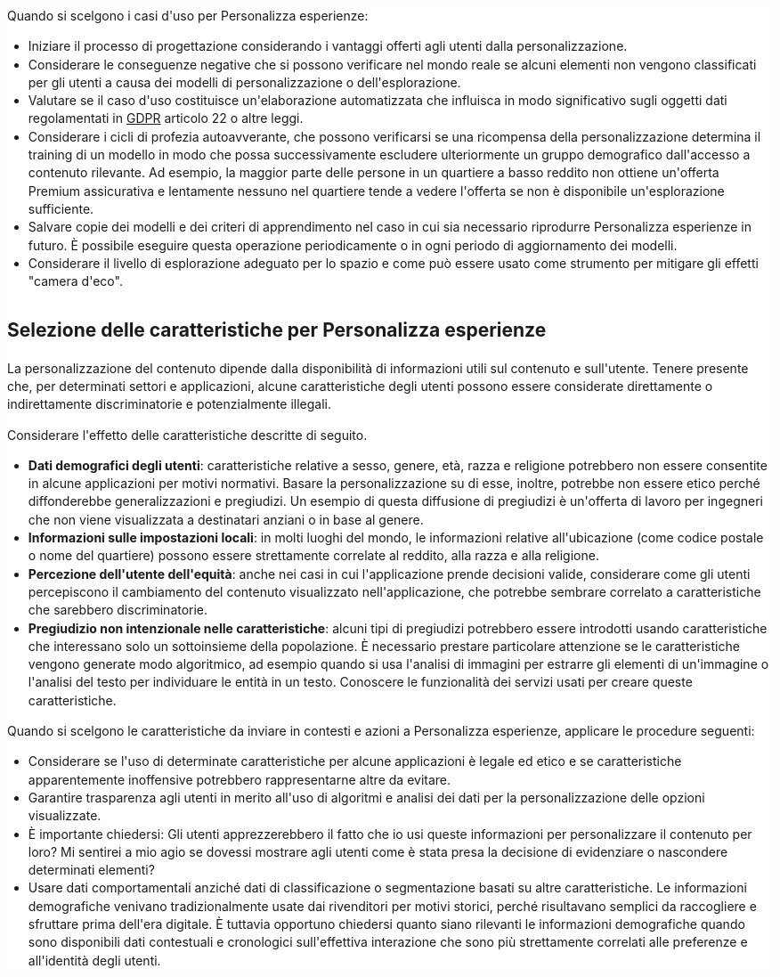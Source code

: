 Quando si scelgono i casi d'uso per Personalizza esperienze:

* Iniziare il processo di progettazione considerando i vantaggi offerti agli utenti dalla personalizzazione.
* Considerare le conseguenze negative che si possono verificare nel mondo reale se alcuni elementi non vengono classificati per gli utenti a causa dei modelli di personalizzazione o dell'esplorazione.
* Valutare se il caso d'uso costituisce un'elaborazione automatizzata che influisca in modo significativo sugli oggetti dati regolamentati in [GDPR](https://eur-lex.europa.eu/legal-content/EN/TXT/?uri=CELEX:32016R0679) articolo 22 o altre leggi.
* Considerare i cicli di profezia autoavverante, che possono verificarsi se una ricompensa della personalizzazione determina il training di un modello in modo che possa successivamente escludere ulteriormente un gruppo demografico dall'accesso a contenuto rilevante. Ad esempio, la maggior parte delle persone in un quartiere a basso reddito non ottiene un'offerta Premium assicurativa e lentamente nessuno nel quartiere tende a vedere l'offerta se non è disponibile un'esplorazione sufficiente.
* Salvare copie dei modelli e dei criteri di apprendimento nel caso in cui sia necessario riprodurre Personalizza esperienze in futuro. È possibile eseguire questa operazione periodicamente o in ogni periodo di aggiornamento dei modelli.
* Considerare il livello di esplorazione adeguato per lo spazio e come può essere usato come strumento per mitigare gli effetti "camera d'eco".


## <a name="selecting-features-for-personalizer"></a>Selezione delle caratteristiche per Personalizza esperienze

La personalizzazione del contenuto dipende dalla disponibilità di informazioni utili sul contenuto e sull'utente. Tenere presente che, per determinati settori e applicazioni, alcune caratteristiche degli utenti possono essere considerate direttamente o indirettamente discriminatorie e potenzialmente illegali.

Considerare l'effetto delle caratteristiche descritte di seguito.

* **Dati demografici degli utenti**: caratteristiche relative a sesso, genere, età, razza e religione potrebbero non essere consentite in alcune applicazioni per motivi normativi. Basare la personalizzazione su di esse, inoltre, potrebbe non essere etico perché diffonderebbe generalizzazioni e pregiudizi. Un esempio di questa diffusione di pregiudizi è un'offerta di lavoro per ingegneri che non viene visualizzata a destinatari anziani o in base al genere.
* **Informazioni sulle impostazioni locali**: in molti luoghi del mondo, le informazioni relative all'ubicazione (come codice postale o nome del quartiere) possono essere strettamente correlate al reddito, alla razza e alla religione.
* **Percezione dell'utente dell'equità**: anche nei casi in cui l'applicazione prende decisioni valide, considerare come gli utenti percepiscono il cambiamento del contenuto visualizzato nell'applicazione, che potrebbe sembrare correlato a caratteristiche che sarebbero discriminatorie.
* **Pregiudizio non intenzionale nelle caratteristiche**:  alcuni tipi di pregiudizi potrebbero essere introdotti usando caratteristiche che interessano solo un sottoinsieme della popolazione. È necessario prestare particolare attenzione se le caratteristiche vengono generate modo algoritmico, ad esempio quando si usa l'analisi di immagini per estrarre gli elementi di un'immagine o l'analisi del testo per individuare le entità in un testo. Conoscere le funzionalità dei servizi usati per creare queste caratteristiche.

Quando si scelgono le caratteristiche da inviare in contesti e azioni a Personalizza esperienze, applicare le procedure seguenti:

* Considerare se l'uso di determinate caratteristiche per alcune applicazioni è legale ed etico e se caratteristiche apparentemente inoffensive potrebbero rappresentarne altre da evitare.
* Garantire trasparenza agli utenti in merito all'uso di algoritmi e analisi dei dati per la personalizzazione delle opzioni visualizzate.
* È importante chiedersi: Gli utenti apprezzerebbero il fatto che io usi queste informazioni per personalizzare il contenuto per loro? Mi sentirei a mio agio se dovessi mostrare agli utenti come è stata presa la decisione di evidenziare o nascondere determinati elementi?
* Usare dati comportamentali anziché dati di classificazione o segmentazione basati su altre caratteristiche. Le informazioni demografiche venivano tradizionalmente usate dai rivenditori per motivi storici, perché risultavano semplici da raccogliere e sfruttare prima dell'era digitale. È tuttavia opportuno chiedersi quanto siano rilevanti le informazioni demografiche quando sono disponibili dati contestuali e cronologici sull'effettiva interazione che sono più strettamente correlati alle preferenze e all'identità degli utenti.
